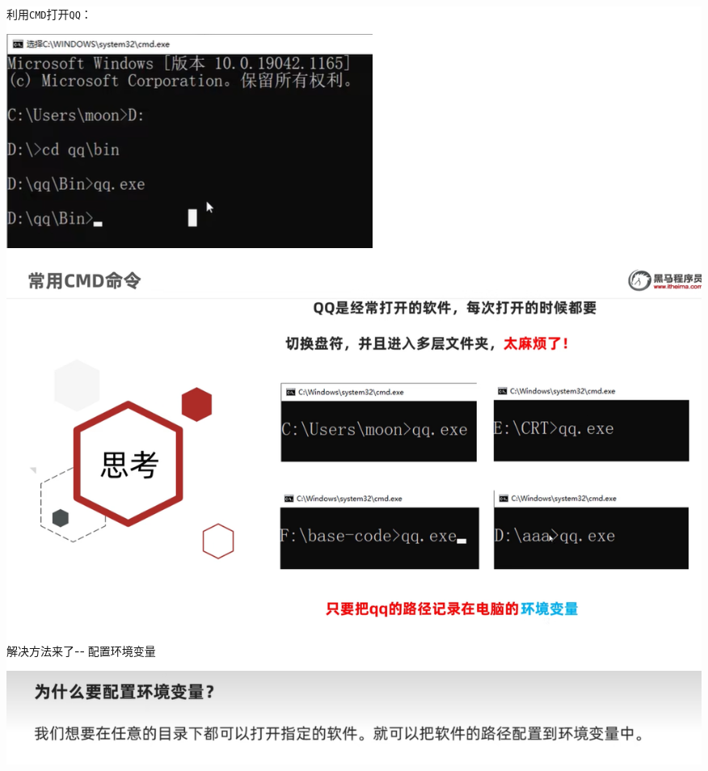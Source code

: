 利用`CMD`打开`QQ`：

![Clip_2024-07-12_19-48-28](./assets/Clip_2024-07-12_19-48-28.png)

![image-20241014221515580](./assets/image-20241014221515580.png)

解决方法来了-- 配置环境变量

![Clip_2024-07-12_19-53-32](./assets/Clip_2024-07-12_19-53-32.png)
